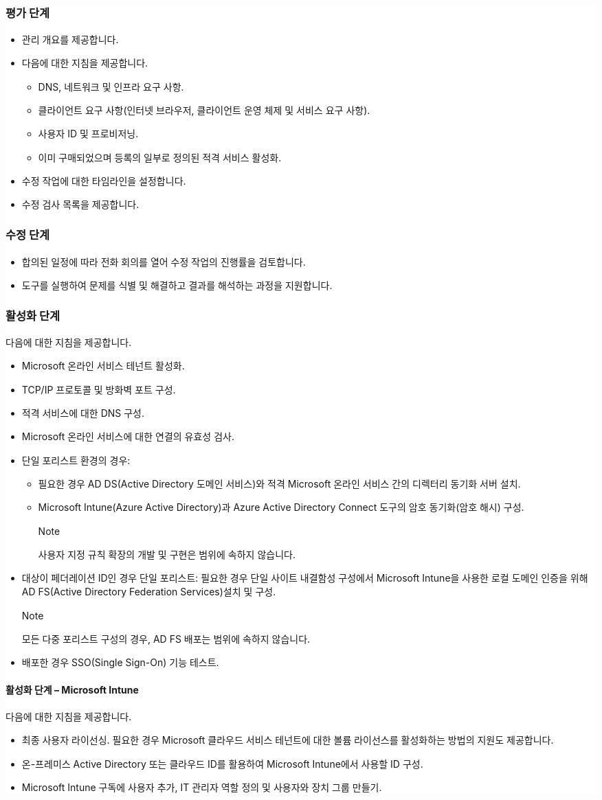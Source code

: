 ### 평가 단계

-   관리 개요를 제공합니다.

-   다음에 대한 지침을 제공합니다.

    -   DNS, 네트워크 및 인프라 요구 사항.

    -   클라이언트 요구 사항(인터넷 브라우저, 클라이언트 운영 체제 및 서비스 요구 사항).

    -   사용자 ID 및 프로비저닝.

    -   이미 구매되었으며 등록의 일부로 정의된 적격 서비스 활성화.

-   수정 작업에 대한 타임라인을 설정합니다.

-   수정 검사 목록을 제공합니다.

### 수정 단계

-   합의된 일정에 따라 전화 회의를 열어 수정 작업의 진행률을 검토합니다.

-   도구를 실행하여 문제를 식별 및 해결하고 결과를 해석하는 과정을 지원합니다.

### 활성화 단계
다음에 대한 지침을 제공합니다.

-   Microsoft 온라인 서비스 테넌트 활성화.

-   TCP/IP 프로토콜 및 방화벽 포트 구성.

-   적격 서비스에 대한 DNS 구성.

-   Microsoft 온라인 서비스에 대한 연결의 유효성 검사.

-   단일 포리스트 환경의 경우:

    -   필요한 경우 AD DS(Active Directory 도메인 서비스)와 적격 Microsoft 온라인 서비스 간의 디렉터리 동기화 서버 설치.

    -   Microsoft Intune(Azure Active Directory)과 Azure Active Directory Connect 도구의 암호 동기화(암호 해시) 구성.

        > [!NOTE]
        > 사용자 지정 규칙 확장의 개발 및 구현은 범위에 속하지 않습니다.

-   대상이 페더레이션 ID인 경우 단일 포리스트: 필요한 경우 단일 사이트 내결함성 구성에서 Microsoft Intune을 사용한 로컬 도메인 인증을 위해 AD FS(Active Directory Federation Services)설치 및 구성.

    > [!NOTE]
    > 모든 다중 포리스트 구성의 경우, AD FS 배포는 범위에 속하지 않습니다.

-   배포한 경우 SSO(Single Sign-On) 기능 테스트.

#### 활성화 단계 – Microsoft Intune
다음에 대한 지침을 제공합니다.

-   최종 사용자 라이선싱. 필요한 경우 Microsoft 클라우드 서비스 테넌트에 대한 볼륨 라이선스를 활성화하는 방법의 지원도 제공합니다.

-   온-프레미스 Active Directory 또는 클라우드 ID를 활용하여 Microsoft Intune에서 사용할 ID 구성.

-   Microsoft Intune 구독에 사용자 추가, IT 관리자 역할 정의 및 사용자와 장치 그룹 만들기.
